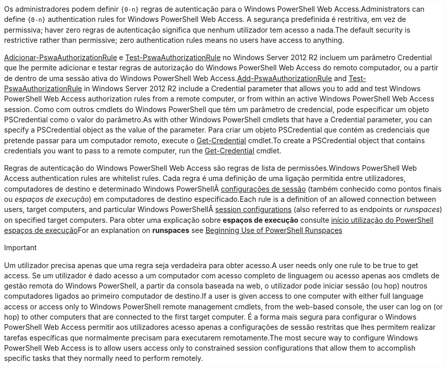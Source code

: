 <span data-ttu-id="2e4a9-113">Os administradores podem definir `{0-n}` regras de autenticação para o Windows PowerShell Web Access.</span><span class="sxs-lookup"><span data-stu-id="2e4a9-113">Administrators can define `{0-n}` authentication rules for Windows PowerShell Web Access.</span></span> <span data-ttu-id="2e4a9-114">A segurança predefinida é restritiva, em vez de permissiva; haver zero regras de autenticação significa que nenhum utilizador tem acesso a nada.</span><span class="sxs-lookup"><span data-stu-id="2e4a9-114">The default security is restrictive rather than permissive; zero authentication rules means no users have access to anything.</span></span>

<span data-ttu-id="2e4a9-115">[Adicionar-PswaAuthorizationRule](cmdlets/add-pswaauthorizationrule.md) e [Test-PswaAuthorizationRule](cmdlets/test-pswaauthorizationrule.md) no Windows Server 2012 R2 incluem um parâmetro Credential que lhe permite adicionar e testar regras de autorização do Windows PowerShell Web Access do remoto computador, ou a partir de dentro de uma sessão ativa do Windows PowerShell Web Access.</span><span class="sxs-lookup"><span data-stu-id="2e4a9-115">[Add-PswaAuthorizationRule](cmdlets/add-pswaauthorizationrule.md) and [Test-PswaAuthorizationRule](cmdlets/test-pswaauthorizationrule.md) in Windows Server 2012 R2 include a Credential parameter that allows you to add and test Windows PowerShell Web Access authorization rules from a remote computer, or from within an active Windows PowerShell Web Access session.</span></span> <span data-ttu-id="2e4a9-116">Como com outros cmdlets do Windows PowerShell que têm um parâmetro de credencial, pode especificar um objeto PSCredential como o valor do parâmetro.</span><span class="sxs-lookup"><span data-stu-id="2e4a9-116">As with other Windows PowerShell cmdlets that have a Credential parameter, you can specify a PSCredential object as the value of the parameter.</span></span> <span data-ttu-id="2e4a9-117">Para criar um objeto PSCredential que contém as credenciais que pretende passar para um computador remoto, execute o [Get-Credential](/powershell/module/microsoft.powershell.security/Get-Credential) cmdlet.</span><span class="sxs-lookup"><span data-stu-id="2e4a9-117">To create a PSCredential object that contains credentials you want to pass to a remote computer, run the [Get-Credential](/powershell/module/microsoft.powershell.security/Get-Credential) cmdlet.</span></span>

<span data-ttu-id="2e4a9-118">Regras de autenticação do Windows PowerShell Web Access são regras de lista de permissões.</span><span class="sxs-lookup"><span data-stu-id="2e4a9-118">Windows PowerShell Web Access authentication rules are whitelist rules.</span></span> <span data-ttu-id="2e4a9-119">Cada regra é uma definição de uma ligação permitida entre utilizadores, computadores de destino e determinado Windows PowerShellÂ [configurações de sessão](/powershell/reference/5.1/microsoft.powershell.core/about/about_session_configurations) (também conhecido como pontos finais ou _espaços de execução_) em computadores de destino especificado.</span><span class="sxs-lookup"><span data-stu-id="2e4a9-119">Each rule is a definition of an allowed connection between users, target computers, and particular Windows PowerShellÂ [session configurations](/powershell/reference/5.1/microsoft.powershell.core/about/about_session_configurations) (also referred to as endpoints or _runspaces_) on specified target computers.</span></span>
<span data-ttu-id="2e4a9-120">Para obter uma explicação sobre **espaços de execução** consulte [início utilização do PowerShell espaços de execução](https://blogs.technet.microsoft.com/heyscriptingguy/2015/11/26/beginning-use-of-powershell-runspaces-part-1/)</span><span class="sxs-lookup"><span data-stu-id="2e4a9-120">For an explanation on **runspaces** see [Beginning Use of PowerShell Runspaces](https://blogs.technet.microsoft.com/heyscriptingguy/2015/11/26/beginning-use-of-powershell-runspaces-part-1/)</span></span>

> [!IMPORTANT]
> <span data-ttu-id="2e4a9-121">Um utilizador precisa apenas que uma regra seja verdadeira para obter acesso.</span><span class="sxs-lookup"><span data-stu-id="2e4a9-121">A user needs only one rule to be true to get access.</span></span> <span data-ttu-id="2e4a9-122">Se um utilizador é dado acesso a um computador com acesso completo de linguagem ou acesso apenas aos cmdlets de gestão remota do Windows PowerShell, a partir da consola baseada na web, o utilizador pode iniciar sessão (ou hop) noutros computadores ligados ao primeiro computador de destino.</span><span class="sxs-lookup"><span data-stu-id="2e4a9-122">If a user is given access to one computer with either full language access or access only to Windows PowerShell remote management cmdlets, from the web-based console, the user can log on (or hop) to other computers that are connected to the first target computer.</span></span> <span data-ttu-id="2e4a9-123">É a forma mais segura para configurar o Windows PowerShell Web Access permitir aos utilizadores acesso apenas a configurações de sessão restritas que lhes permitem realizar tarefas específicas que normalmente precisam para executarem remotamente.</span><span class="sxs-lookup"><span data-stu-id="2e4a9-123">The most secure way to configure Windows PowerShell Web Access is to allow users access only to constrained session configurations that allow them to accomplish specific tasks that they normally need to perform remotely.</span></span>
